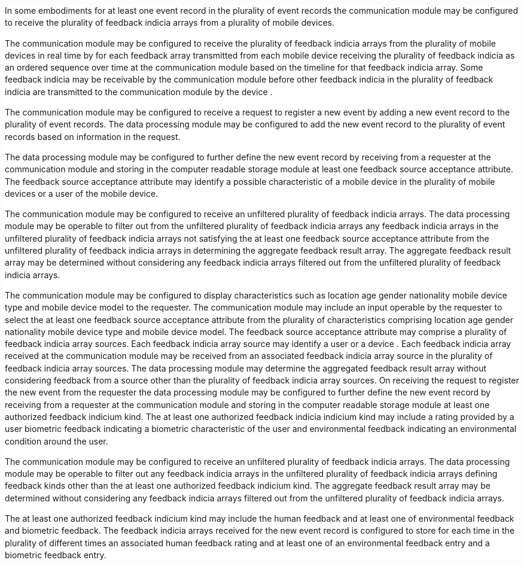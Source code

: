 In some embodiments for at least one event record in the plurality of event records the communication module may be configured to receive the plurality of feedback indicia arrays from a plurality of mobile devices.

The communication module may be configured to receive the plurality of feedback indicia arrays from the plurality of mobile devices in real time by for each feedback array transmitted from each mobile device receiving the plurality of feedback indicia as an ordered sequence over time at the communication module based on the timeline for that feedback indicia array. Some feedback indicia may be receivable by the communication module before other feedback indicia in the plurality of feedback indicia are transmitted to the communication module by the device .

The communication module may be configured to receive a request to register a new event by adding a new event record to the plurality of event records. The data processing module may be configured to add the new event record to the plurality of event records based on information in the request.

The data processing module may be configured to further define the new event record by receiving from a requester at the communication module and storing in the computer readable storage module at least one feedback source acceptance attribute. The feedback source acceptance attribute may identify a possible characteristic of a mobile device in the plurality of mobile devices or a user of the mobile device.

The communication module may be configured to receive an unfiltered plurality of feedback indicia arrays. The data processing module may be operable to filter out from the unfiltered plurality of feedback indicia arrays any feedback indicia arrays in the unfiltered plurality of feedback indicia arrays not satisfying the at least one feedback source acceptance attribute from the unfiltered plurality of feedback indicia arrays in determining the aggregate feedback result array. The aggregate feedback result array may be determined without considering any feedback indicia arrays filtered out from the unfiltered plurality of feedback indicia arrays.

The communication module may be configured to display characteristics such as location age gender nationality mobile device type and mobile device model to the requester. The communication module may include an input operable by the requester to select the at least one feedback source acceptance attribute from the plurality of characteristics comprising location age gender nationality mobile device type and mobile device model. The feedback source acceptance attribute may comprise a plurality of feedback indicia array sources. Each feedback indicia array source may identify a user or a device . Each feedback indicia array received at the communication module may be received from an associated feedback indicia array source in the plurality of feedback indicia array sources. The data processing module may determine the aggregated feedback result array without considering feedback from a source other than the plurality of feedback indicia array sources. On receiving the request to register the new event from the requester the data processing module may be configured to further define the new event record by receiving from a requester at the communication module and storing in the computer readable storage module at least one authorized feedback indicium kind. The at least one authorized feedback indicia indicium kind may include a rating provided by a user biometric feedback indicating a biometric characteristic of the user and environmental feedback indicating an environmental condition around the user.

The communication module may be configured to receive an unfiltered plurality of feedback indicia arrays. The data processing module may be operable to filter out any feedback indicia arrays in the unfiltered plurality of feedback indicia arrays defining feedback kinds other than the at least one authorized feedback indicium kind. The aggregate feedback result array may be determined without considering any feedback indicia arrays filtered out from the unfiltered plurality of feedback indicia arrays.

The at least one authorized feedback indicium kind may include the human feedback and at least one of environmental feedback and biometric feedback. The feedback indicia arrays received for the new event record is configured to store for each time in the plurality of different times an associated human feedback rating and at least one of an environmental feedback entry and a biometric feedback entry.
